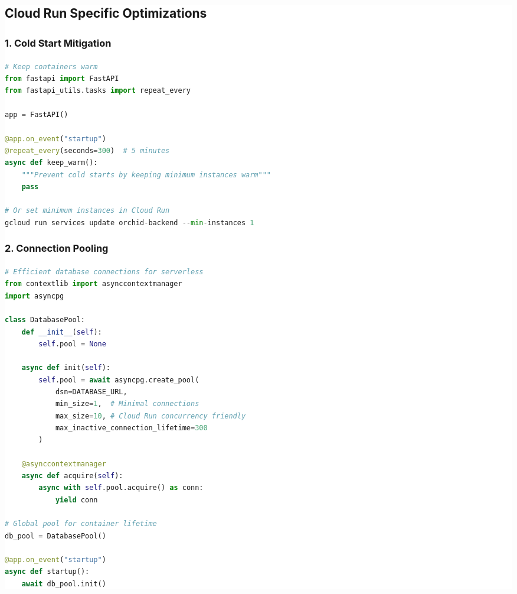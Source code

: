 
## Cloud Run Specific Optimizations

### 1. **Cold Start Mitigation**

```python
# Keep containers warm
from fastapi import FastAPI
from fastapi_utils.tasks import repeat_every

app = FastAPI()

@app.on_event("startup")
@repeat_every(seconds=300)  # 5 minutes
async def keep_warm():
    """Prevent cold starts by keeping minimum instances warm"""
    pass

# Or set minimum instances in Cloud Run
gcloud run services update orchid-backend --min-instances 1
```

### 2. **Connection Pooling**

```python
# Efficient database connections for serverless
from contextlib import asynccontextmanager
import asyncpg

class DatabasePool:
    def __init__(self):
        self.pool = None
    
    async def init(self):
        self.pool = await asyncpg.create_pool(
            dsn=DATABASE_URL,
            min_size=1,  # Minimal connections
            max_size=10, # Cloud Run concurrency friendly
            max_inactive_connection_lifetime=300
        )
    
    @asynccontextmanager
    async def acquire(self):
        async with self.pool.acquire() as conn:
            yield conn

# Global pool for container lifetime
db_pool = DatabasePool()

@app.on_event("startup")
async def startup():
    await db_pool.init()
```
